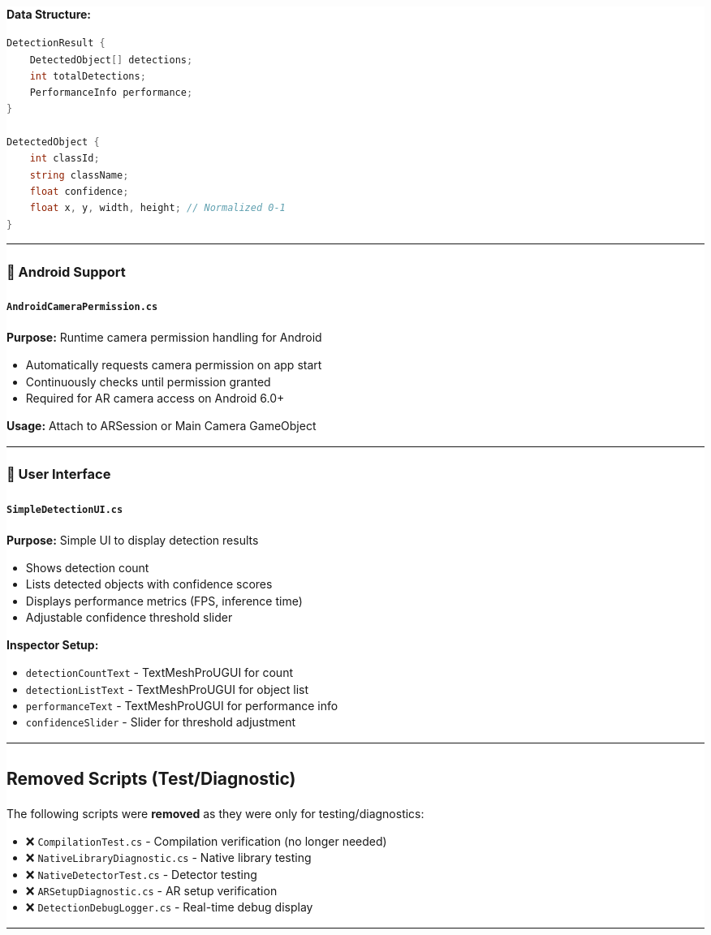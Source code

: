 **Data Structure:**
```csharp
DetectionResult {
    DetectedObject[] detections;
    int totalDetections;
    PerformanceInfo performance;
}

DetectedObject {
    int classId;
    string className;
    float confidence;
    float x, y, width, height; // Normalized 0-1
}
```

---

### 📱 Android Support

#### `AndroidCameraPermission.cs`
**Purpose:** Runtime camera permission handling for Android
- Automatically requests camera permission on app start
- Continuously checks until permission granted
- Required for AR camera access on Android 6.0+

**Usage:** Attach to ARSession or Main Camera GameObject

---

### 🎨 User Interface

#### `SimpleDetectionUI.cs`
**Purpose:** Simple UI to display detection results
- Shows detection count
- Lists detected objects with confidence scores
- Displays performance metrics (FPS, inference time)
- Adjustable confidence threshold slider

**Inspector Setup:**
- `detectionCountText` - TextMeshProUGUI for count
- `detectionListText` - TextMeshProUGUI for object list
- `performanceText` - TextMeshProUGUI for performance info
- `confidenceSlider` - Slider for threshold adjustment

---

## Removed Scripts (Test/Diagnostic)

The following scripts were **removed** as they were only for testing/diagnostics:

- ❌ `CompilationTest.cs` - Compilation verification (no longer needed)
- ❌ `NativeLibraryDiagnostic.cs` - Native library testing
- ❌ `NativeDetectorTest.cs` - Detector testing
- ❌ `ARSetupDiagnostic.cs` - AR setup verification
- ❌ `DetectionDebugLogger.cs` - Real-time debug display

---